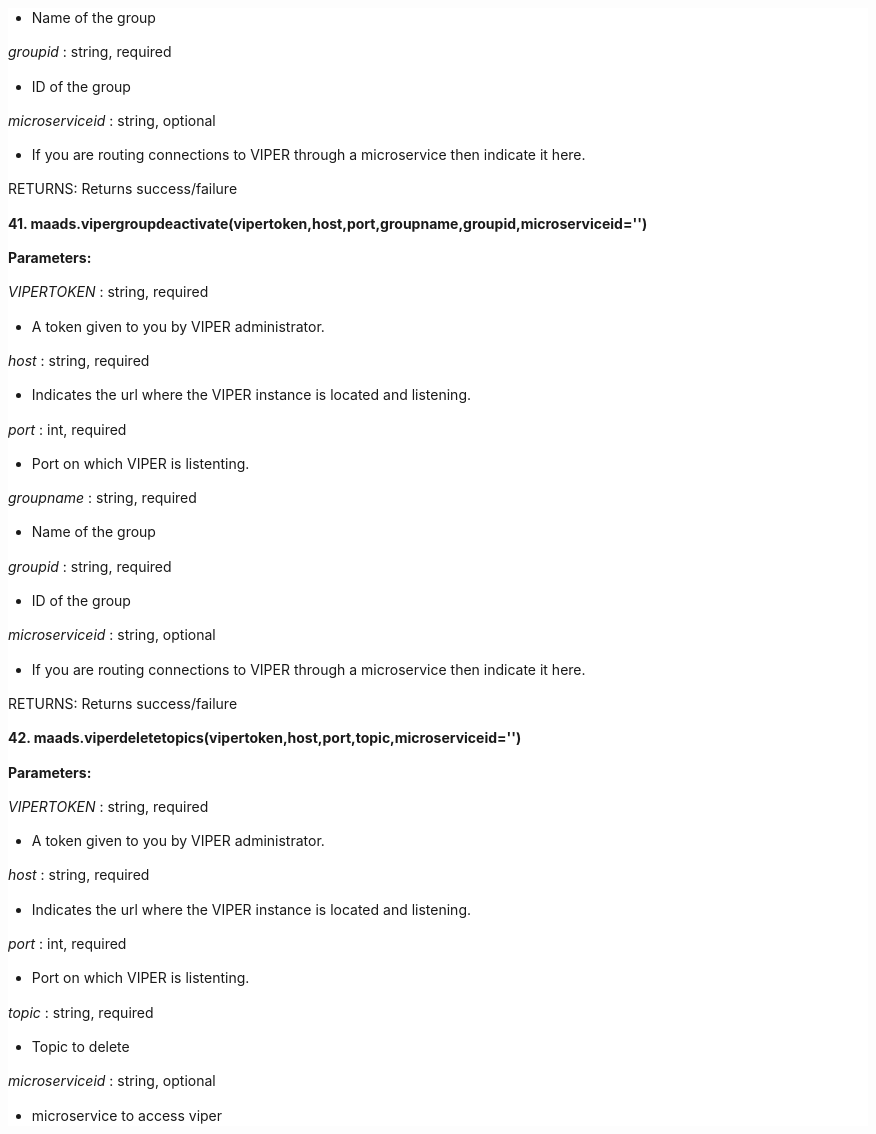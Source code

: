 - Name of the group

*groupid* : string, required
       
- ID of the group

*microserviceid* : string, optional

- If you are routing connections to VIPER through a microservice then indicate it here.

RETURNS: Returns success/failure
   
**41.  maads.vipergroupdeactivate(vipertoken,host,port,groupname,groupid,microserviceid='')**

**Parameters:**	

*VIPERTOKEN* : string, required

- A token given to you by VIPER administrator.

*host* : string, required
       
- Indicates the url where the VIPER instance is located and listening.

*port* : int, required

- Port on which VIPER is listenting.

*groupname* : string, required
       
- Name of the group

*groupid* : string, required
       
- ID of the group

*microserviceid* : string, optional

- If you are routing connections to VIPER through a microservice then indicate it here.

RETURNS: Returns success/failure
   
**42. maads.viperdeletetopics(vipertoken,host,port,topic,microserviceid='')**

**Parameters:**	

*VIPERTOKEN* : string, required

- A token given to you by VIPER administrator.

*host* : string, required
       
- Indicates the url where the VIPER instance is located and listening.

*port* : int, required

- Port on which VIPER is listenting.

*topic* : string, required
       
- Topic to delete

*microserviceid* : string, optional

- microservice to access viper
   